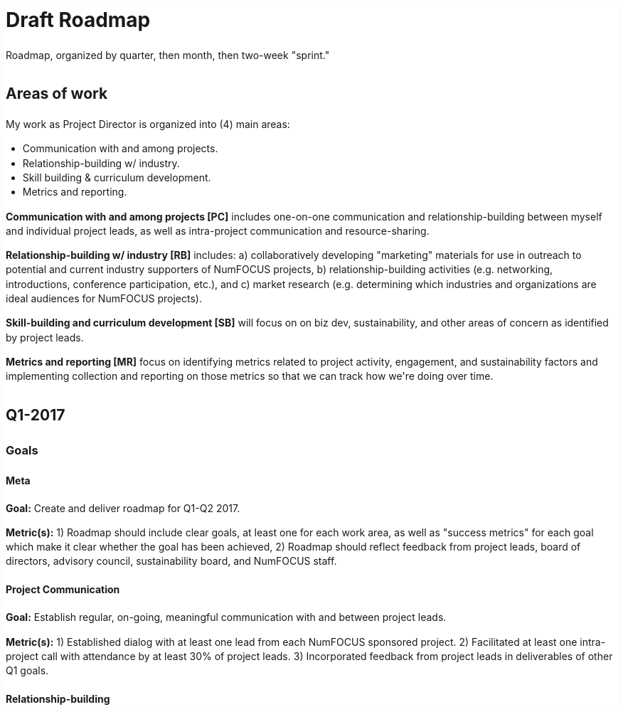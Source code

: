 
# Draft Roadmap

Roadmap, organized by quarter, then month, then two-week "sprint."

## Areas of work

My work as Project Director is organized into (4) main areas:

- Communication with and among projects.
- Relationship-building w/ industry.
- Skill building & curriculum development. 
- Metrics and reporting.

**Communication with and among projects [PC]** includes one-on-one communication and relationship-building between myself and individual project leads, as well as intra-project communication and resource-sharing. 

**Relationship-building w/ industry [RB]** includes: a) collaboratively developing "marketing" materials for use in outreach to potential and current industry supporters of NumFOCUS projects, b) relationship-building activities (e.g. networking, introductions, conference participation, etc.), and c) market research (e.g. determining which industries and organizations are ideal audiences for NumFOCUS projects).

**Skill-building and curriculum development [SB]** will focus on on biz dev, sustainability, and other areas of concern as identified by project leads.

**Metrics and reporting [MR]** focus on identifying metrics related to project activity, engagement, and sustainability factors and implementing collection and reporting on those metrics so that we can track how we're doing over time.


## Q1-2017

### Goals

#### Meta

**Goal:** Create and deliver roadmap for Q1-Q2 2017.

**Metric(s):** 1) Roadmap should include clear goals, at least one for each work area, as well as "success metrics" for each goal which make it clear whether the goal has been achieved, 2) Roadmap should reflect feedback from project leads, board of directors, advisory council, sustainability board, and NumFOCUS staff.

#### Project Communication

**Goal:** Establish regular, on-going, meaningful communication with and between project leads.

**Metric(s):** 1) Established dialog with at least one lead from each NumFOCUS sponsored project. 2) Facilitated at least one intra-project call with attendance by at least 30% of project leads. 3) Incorporated feedback from project leads in deliverables of other Q1 goals.

#### Relationship-building
